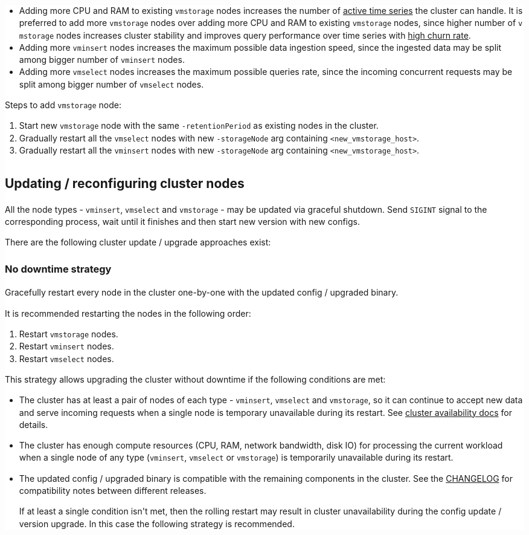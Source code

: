 - Adding more CPU and RAM to existing `vmstorage` nodes increases the number of [active time series](https://docs.victoriametrics.com/FAQ.html#what-is-an-active-time-series) the cluster can handle. It is preferred to add more `vmstorage` nodes over adding more CPU and RAM to existing `vmstorage` nodes, since higher number of `vmstorage` nodes increases cluster stability and improves query performance over time series with [high churn rate](https://docs.victoriametrics.com/FAQ.html#what-is-high-churn-rate).
- Adding more `vminsert` nodes increases the maximum possible data ingestion speed, since the ingested data may be split among bigger number of `vminsert` nodes.
- Adding more `vmselect` nodes increases the maximum possible queries rate, since the incoming concurrent requests may be split among bigger number of `vmselect` nodes.

Steps to add `vmstorage` node:

1. Start new `vmstorage` node with the same `-retentionPeriod` as existing nodes in the cluster.
1. Gradually restart all the `vmselect` nodes with new `-storageNode` arg containing `<new_vmstorage_host>`.
1. Gradually restart all the `vminsert` nodes with new `-storageNode` arg containing `<new_vmstorage_host>`.

## Updating / reconfiguring cluster nodes

All the node types - `vminsert`, `vmselect` and `vmstorage` - may be updated via graceful shutdown.
Send `SIGINT` signal to the corresponding process, wait until it finishes and then start new version
with new configs.

There are the following cluster update / upgrade approaches exist:

### No downtime strategy

Gracefully restart every node in the cluster one-by-one with the updated config / upgraded binary.

It is recommended restarting the nodes in the following order:

1. Restart `vmstorage` nodes.
1. Restart `vminsert` nodes.
1. Restart `vmselect` nodes.

This strategy allows upgrading the cluster without downtime if the following conditions are met:

- The cluster has at least a pair of nodes of each type - `vminsert`, `vmselect` and `vmstorage`,
  so it can continue to accept new data and serve incoming requests when a single node is temporary unavailable
  during its restart. See [cluster availability docs](#cluster-availability) for details.
- The cluster has enough compute resources (CPU, RAM, network bandwidth, disk IO) for processing
  the current workload when a single node of any type (`vminsert`, `vmselect` or `vmstorage`)
  is temporarily unavailable during its restart.
- The updated config / upgraded binary is compatible with the remaining components in the cluster.
  See the [CHANGELOG](https://docs.victoriametrics.com/CHANGELOG.html) for compatibility notes between different releases.

  If at least a single condition isn't met, then the rolling restart may result in cluster unavailability
  during the config update / version upgrade. In this case the following strategy is recommended.
